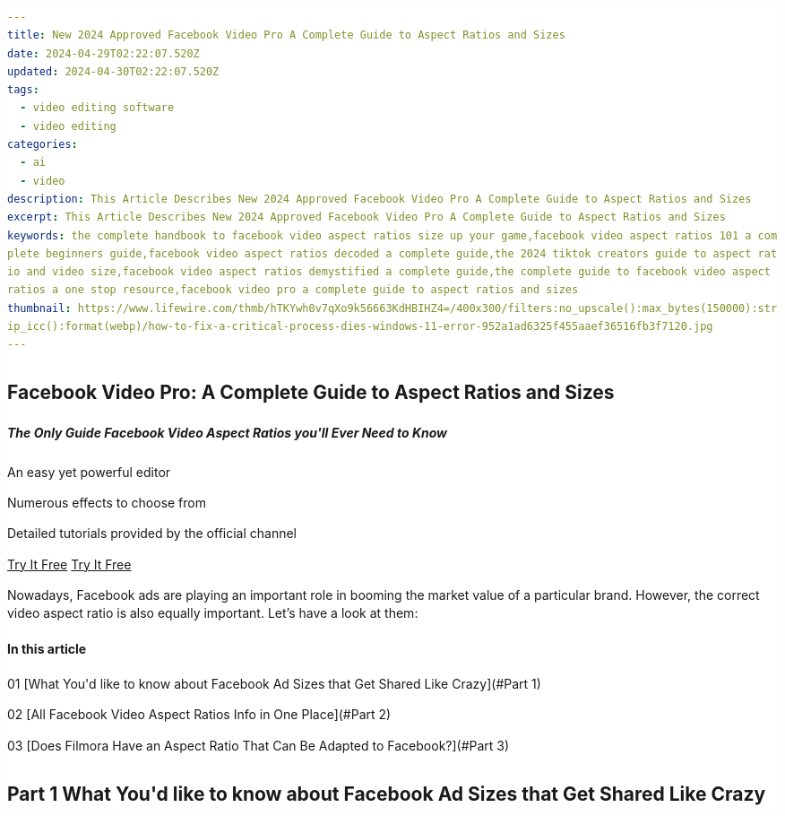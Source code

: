 ```yaml
---
title: New 2024 Approved Facebook Video Pro A Complete Guide to Aspect Ratios and Sizes
date: 2024-04-29T02:22:07.520Z
updated: 2024-04-30T02:22:07.520Z
tags: 
  - video editing software
  - video editing
categories: 
  - ai
  - video
description: This Article Describes New 2024 Approved Facebook Video Pro A Complete Guide to Aspect Ratios and Sizes
excerpt: This Article Describes New 2024 Approved Facebook Video Pro A Complete Guide to Aspect Ratios and Sizes
keywords: the complete handbook to facebook video aspect ratios size up your game,facebook video aspect ratios 101 a complete beginners guide,facebook video aspect ratios decoded a complete guide,the 2024 tiktok creators guide to aspect ratio and video size,facebook video aspect ratios demystified a complete guide,the complete guide to facebook video aspect ratios a one stop resource,facebook video pro a complete guide to aspect ratios and sizes
thumbnail: https://www.lifewire.com/thmb/hTKYwh0v7qXo9k56663KdHBIHZ4=/400x300/filters:no_upscale():max_bytes(150000):strip_icc():format(webp)/how-to-fix-a-critical-process-dies-windows-11-error-952a1ad6325f455aaef36516fb3f7120.jpg
---
```


## Facebook Video Pro: A Complete Guide to Aspect Ratios and Sizes

##### The Only Guide Facebook Video Aspect Ratios you'll Ever Need to Know

An easy yet powerful editor

Numerous effects to choose from

Detailed tutorials provided by the official channel

[Try It Free](https://tools.techidaily.com/wondershare/filmora/download/) [Try It Free](https://tools.techidaily.com/wondershare/filmora/download/)

Nowadays, Facebook ads are playing an important role in booming the market value of a particular brand. However, the correct video aspect ratio is also equally important. Let’s have a look at them:

#### In this article

01 [What You'd like to know about Facebook Ad Sizes that Get Shared Like Crazy](#Part 1)

02 [All Facebook Video Aspect Ratios Info in One Place](#Part 2)

03 [Does Filmora Have an Aspect Ratio That Can Be Adapted to Facebook?](#Part 3)

## Part 1 What You'd like to know about Facebook Ad Sizes that Get Shared Like Crazy
